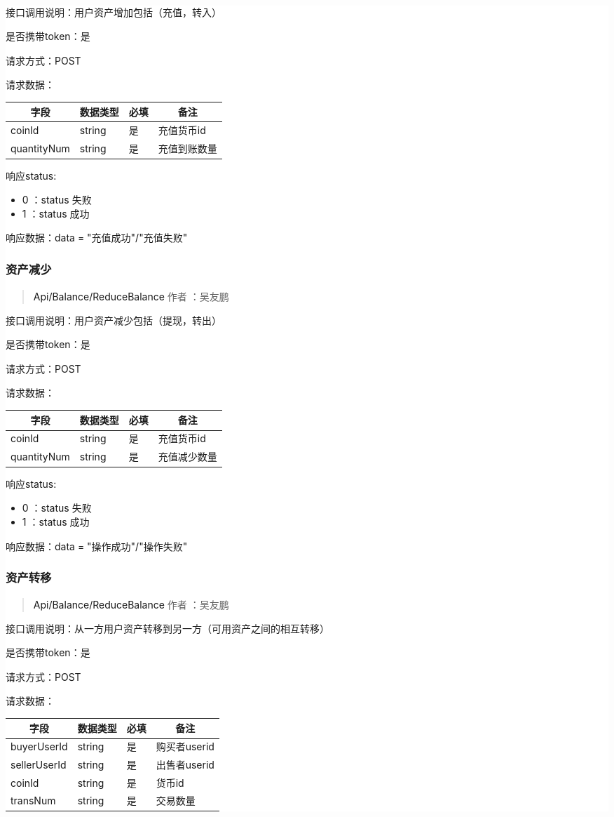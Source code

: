 接口调用说明：用户资产增加包括（充值，转入）

是否携带token：是

请求方式：POST

请求数据：

字段                    | 数据类型          | 必填 | 备注
-----------------------|-------------------|------|--------------------------
coinId                 | string            |  是  | 充值货币id
quantityNum            | string            |  是  | 充值到账数量


响应status:

- 0 ：status 失败
- 1 ：status 成功

响应数据：data = "充值成功"/"充值失败"


### 资产减少
> <a id="BalanceReduce">Api/Balance/ReduceBalance</a>
> 作者 ：吴友鹏

接口调用说明：用户资产减少包括（提现，转出）

是否携带token：是

请求方式：POST

请求数据：

字段                    | 数据类型          | 必填 | 备注
-----------------------|-------------------|------|--------------------------
coinId                 | string            |  是  | 充值货币id
quantityNum            | string            |  是  | 充值减少数量


响应status:

- 0 ：status 失败
- 1 ：status 成功

响应数据：data = "操作成功"/"操作失败"

### 资产转移
> <a id="BalanceReduce">Api/Balance/ReduceBalance</a>
> 作者 ：吴友鹏

接口调用说明：从一方用户资产转移到另一方（可用资产之间的相互转移）

是否携带token：是

请求方式：POST

请求数据：

字段                    | 数据类型          | 必填 | 备注
-----------------------|-------------------|------|--------------------------
buyerUserId            | string            |  是  | 购买者userid
sellerUserId           | string            |  是  | 出售者userid
coinId                 | string            |  是  | 货币id
transNum               | string            |  是  | 交易数量
